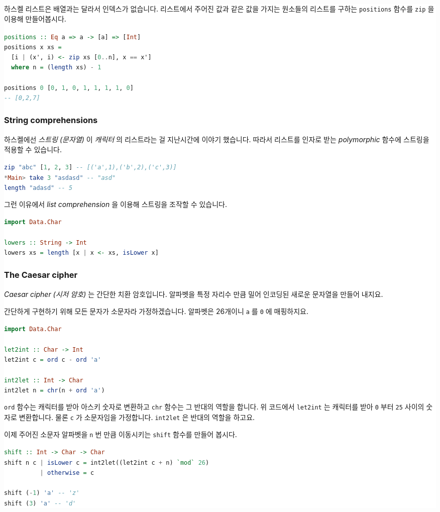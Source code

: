 하스켈 리스트은 배열과는 달라서 인덱스가 없습니다. 리스트에서 주어진 값과 같은 값을 가지는 원소들의 리스트를 구하는 `positions` 함수를 `zip` 을 이용해 만들어봅시다.

```haskell
positions :: Eq a => a -> [a] => [Int]
positions x xs = 
  [i | (x', i) <- zip xs [0..n], x == x']
  where n = (length xs) - 1
  
positions 0 [0, 1, 0, 1, 1, 1, 1, 0]
-- [0,2,7]  
```

### String comprehensions

하스켈에선 *스트링 (문자열)* 이 *캐릭터* 의 리스트라는 걸 지난시간에 이야기 했습니다. 따라서 리스트를 인자로 받는 *polymorphic* 함수에 스트링을 적용할 수 있습니다.

```haskell
zip "abc" [1, 2, 3] -- [('a',1),('b',2),('c',3)]
*Main> take 3 "asdasd" -- "asd"
length "adasd" -- 5
```

그런 이유에서 *list comprehension* 을 이용해 스트링을 조작할 수 있습니다.

```haskell
import Data.Char

lowers :: String -> Int
lowers xs = length [x | x <- xs, isLower x]
```

### The Caesar cipher

*Caesar cipher (시저 암호)* 는 간단한 치환 암호입니다. 알파벳을 특정 자리수 만큼 밀어 인코딩된 새로운 문자열을 만들어 내지요.

간단하게 구현하기 위해 모든 문자가 소문자라 가정하겠습니다. 알파벳은 26개이니 `a` 를 `0` 에 매핑하지요.

```haskell
import Data.Char

let2int :: Char -> Int
let2int c = ord c - ord 'a'

int2let :: Int -> Char
int2let n = chr(n + ord 'a')
```

`ord` 함수는 캐릭터를 받아 아스키 숫자로 변환하고 `chr` 함수는 그 반대의 역할을 합니다. 위 코드에서 `let2int` 는 캐릭터를 받아 `0` 부터 `25` 사이의 숫자로 변환합니다. 물론 `c` 가 소문자임을 가정합니다. `int2let` 은 반대의 역할을 하고요.

이제 주어진 소문자 알파벳을 `n` 번 만큼 이동시키는 `shift` 함수를 만들어 봅시다.

```haskell
shift :: Int -> Char -> Char
shift n c | isLower c = int2let((let2int c + n) `mod` 26)
          | otherwise = c
          
shift (-1) 'a' -- 'z'
shift (3) 'a' -- 'd'
```
